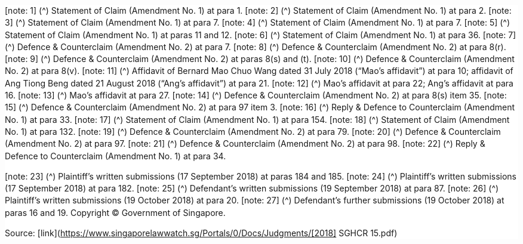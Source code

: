 [note: 1] (^) Statement of Claim (Amendment No. 1) at para 1. [note: 2] (^) Statement of Claim (Amendment No. 1) at para 2. [note: 3] (^) Statement of Claim (Amendment No. 1) at para 7. [note: 4] (^) Statement of Claim (Amendment No. 1) at para 7. [note: 5] (^) Statement of Claim (Amendment No. 1) at paras 11 and 12. [note: 6] (^) Statement of Claim (Amendment No. 1) at para 36. [note: 7] (^) Defence & Counterclaim (Amendment No. 2) at para 7. [note: 8] (^) Defence & Counterclaim (Amendment No. 2) at para 8(r). [note: 9] (^) Defence & Counterclaim (Amendment No. 2) at paras 8(s) and (t). [note: 10] (^) Defence & Counterclaim (Amendment No. 2) at para 8(v). [note: 11] (^) Affidavit of Bernard Mao Chuo Wang dated 31 July 2018 (“Mao’s affidavit”) at para 10; affidavit of Ang Tiong Beng dated 21 August 2018 (“Ang’s affidavit”) at para 21. [note: 12] (^) Mao’s affidavit at para 22; Ang’s affidavit at para 16. [note: 13] (^) Mao’s affidavit at para 27. [note: 14] (^) Defence & Counterclaim (Amendment No. 2) at para 8(s) item 35. [note: 15] (^) Defence & Counterclaim (Amendment No. 2) at para 97 item 3. [note: 16] (^) Reply & Defence to Counterclaim (Amendment No. 1) at para 33. [note: 17] (^) Statement of Claim (Amendment No. 1) at para 154. [note: 18] (^) Statement of Claim (Amendment No. 1) at para 132. [note: 19] (^) Defence & Counterclaim (Amendment No. 2) at para 79. [note: 20] (^) Defence & Counterclaim (Amendment No. 2) at para 97. [note: 21] (^) Defence & Counterclaim (Amendment No. 2) at para 98. [note: 22] (^) Reply & Defence to Counterclaim (Amendment No. 1) at para 34. 


[note: 23] (^) Plaintiff’s written submissions (17 September 2018) at paras 184 and 185. [note: 24] (^) Plaintiff’s written submissions (17 September 2018) at para 182. [note: 25] (^) Defendant’s written submissions (19 September 2018) at para 87. [note: 26] (^) Plaintiff’s written submissions (19 October 2018) at para 20. [note: 27] (^) Defendant’s further submissions (19 October 2018) at paras 16 and 19. Copyright © Government of Singapore. 


Source: [link](https://www.singaporelawwatch.sg/Portals/0/Docs/Judgments/[2018] SGHCR 15.pdf)
